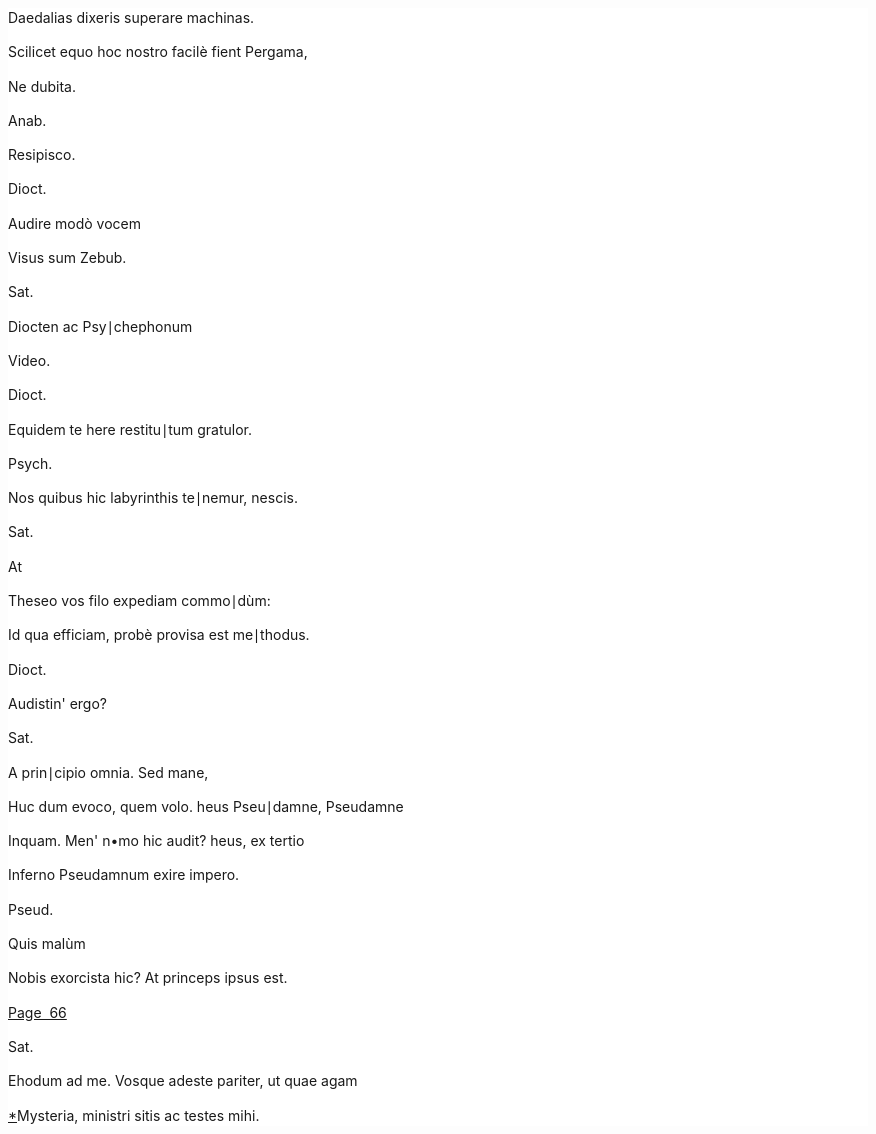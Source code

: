 Daedalias dixeris superare machinas.

Scilicet equo hoc nostro facilè fient Pergama,

Ne dubita.

Anab.

Resipisco.

Dioct.

Audire modò vocem

Visus sum Zebub.

Sat.

Diocten ac Psy∣chephonum

Video.

Dioct.

Equidem te here restitu∣tum gratulor.

Psych.

Nos quibus hic labyrinthis te∣nemur, nescis.

Sat.

At

Theseo vos filo expediam commo∣dùm:

Id qua efficiam, probè provisa est me∣thodus.

Dioct.

Audistin\' ergo?

Sat.

A prin∣cipio omnia. Sed mane,

Huc dum evoco, quem volo. heus Pseu∣damne, Pseudamne

Inquam. Men\' n•mo hic audit? heus, ex tertio

Inferno Pseudamnum exire impero.

Pseud.

Quis malùm

Nobis exorcista hic? At princeps ipsus est.

[Page  66](https://quod.lib.umich.edu/e/eebo/A40366.0001.001/85:10?vid=49333)

Sat.

Ehodum ad me. Vosque adeste pariter, ut quae agam

[\*](https://quod.lib.umich.edu/e/eebo/A40366.0001.001?id=DLPS45;lvl=1;note=inline;rgn=div1;view=trgt)Mysteria, ministri sitis ac testes mihi.
